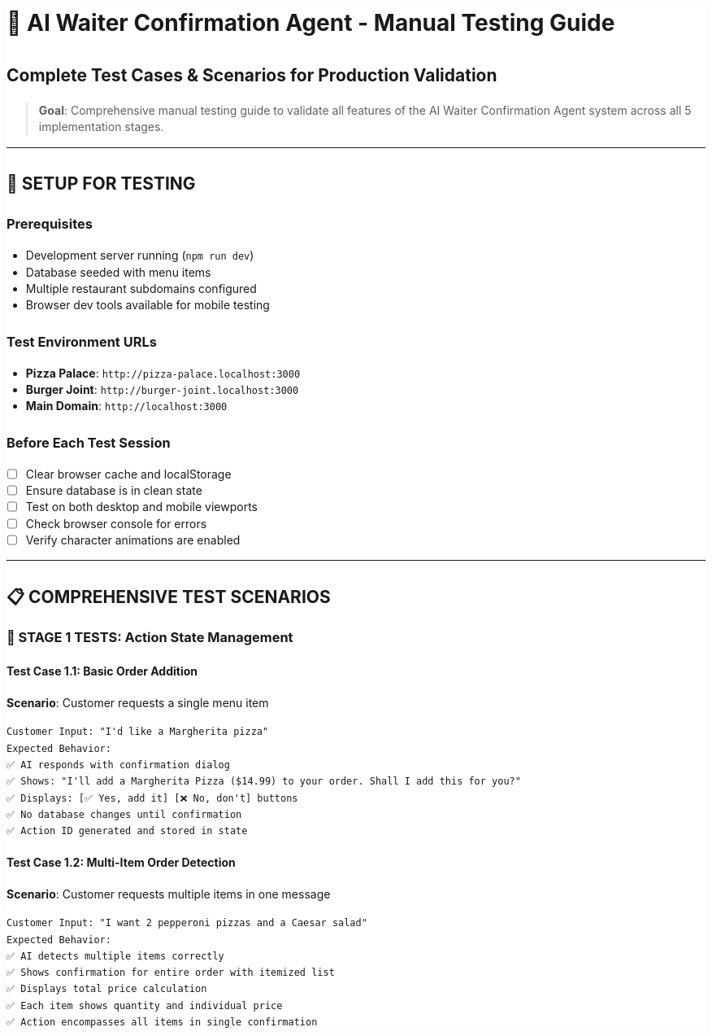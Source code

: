 # 🧪 AI Waiter Confirmation Agent - Manual Testing Guide
## Complete Test Cases & Scenarios for Production Validation

> **Goal**: Comprehensive manual testing guide to validate all features of the AI Waiter Confirmation Agent system across all 5 implementation stages.

---

## 🚀 **SETUP FOR TESTING**

### **Prerequisites**
- Development server running (`npm run dev`)
- Database seeded with menu items
- Multiple restaurant subdomains configured
- Browser dev tools available for mobile testing

### **Test Environment URLs**
- **Pizza Palace**: `http://pizza-palace.localhost:3000`
- **Burger Joint**: `http://burger-joint.localhost:3000`
- **Main Domain**: `http://localhost:3000`

### **Before Each Test Session**
- [ ] Clear browser cache and localStorage
- [ ] Ensure database is in clean state
- [ ] Test on both desktop and mobile viewports
- [ ] Check browser console for errors
- [ ] Verify character animations are enabled

---

## 📋 **COMPREHENSIVE TEST SCENARIOS**

### **🎯 STAGE 1 TESTS: Action State Management**

#### **Test Case 1.1: Basic Order Addition**
**Scenario**: Customer requests a single menu item
```
Customer Input: "I'd like a Margherita pizza"
Expected Behavior:
✅ AI responds with confirmation dialog
✅ Shows: "I'll add a Margherita Pizza ($14.99) to your order. Shall I add this for you?"
✅ Displays: [✅ Yes, add it] [❌ No, don't] buttons
✅ No database changes until confirmation
✅ Action ID generated and stored in state
```

#### **Test Case 1.2: Multi-Item Order Detection**
**Scenario**: Customer requests multiple items in one message
```
Customer Input: "I want 2 pepperoni pizzas and a Caesar salad"
Expected Behavior:
✅ AI detects multiple items correctly
✅ Shows confirmation for entire order with itemized list
✅ Displays total price calculation
✅ Each item shows quantity and individual price
✅ Action encompasses all items in single confirmation
```
